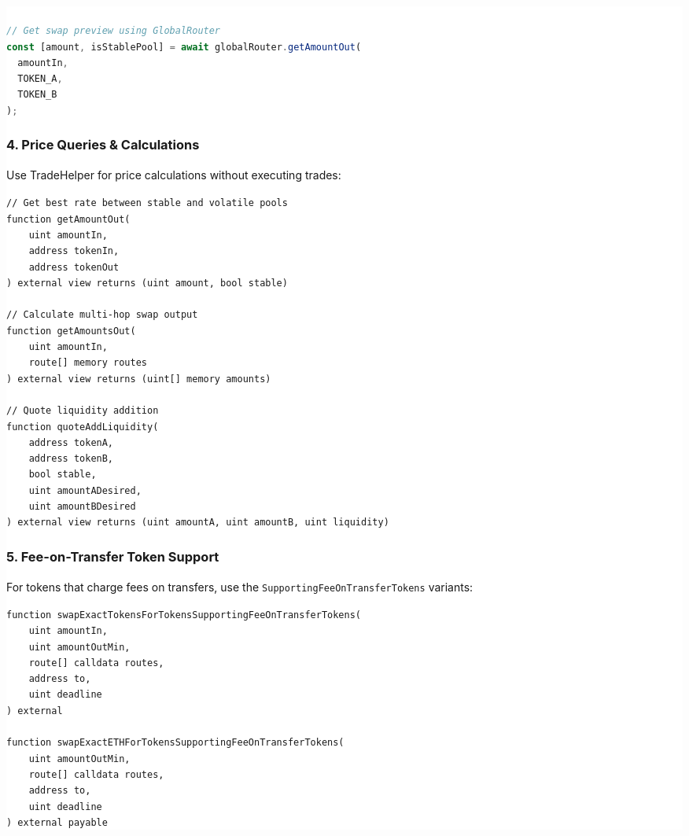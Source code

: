 ```javascript

// Get swap preview using GlobalRouter
const [amount, isStablePool] = await globalRouter.getAmountOut(
  amountIn,
  TOKEN_A,
  TOKEN_B
);
```

### 4. Price Queries & Calculations

Use TradeHelper for price calculations without executing trades:

```solidity
// Get best rate between stable and volatile pools
function getAmountOut(
    uint amountIn,
    address tokenIn,
    address tokenOut
) external view returns (uint amount, bool stable)

// Calculate multi-hop swap output
function getAmountsOut(
    uint amountIn,
    route[] memory routes
) external view returns (uint[] memory amounts)

// Quote liquidity addition
function quoteAddLiquidity(
    address tokenA,
    address tokenB,
    bool stable,
    uint amountADesired,
    uint amountBDesired
) external view returns (uint amountA, uint amountB, uint liquidity)
```

### 5. Fee-on-Transfer Token Support

For tokens that charge fees on transfers, use the `SupportingFeeOnTransferTokens` variants:

```solidity
function swapExactTokensForTokensSupportingFeeOnTransferTokens(
    uint amountIn,
    uint amountOutMin,
    route[] calldata routes,
    address to,
    uint deadline
) external

function swapExactETHForTokensSupportingFeeOnTransferTokens(
    uint amountOutMin,
    route[] calldata routes,
    address to,
    uint deadline
) external payable
```
